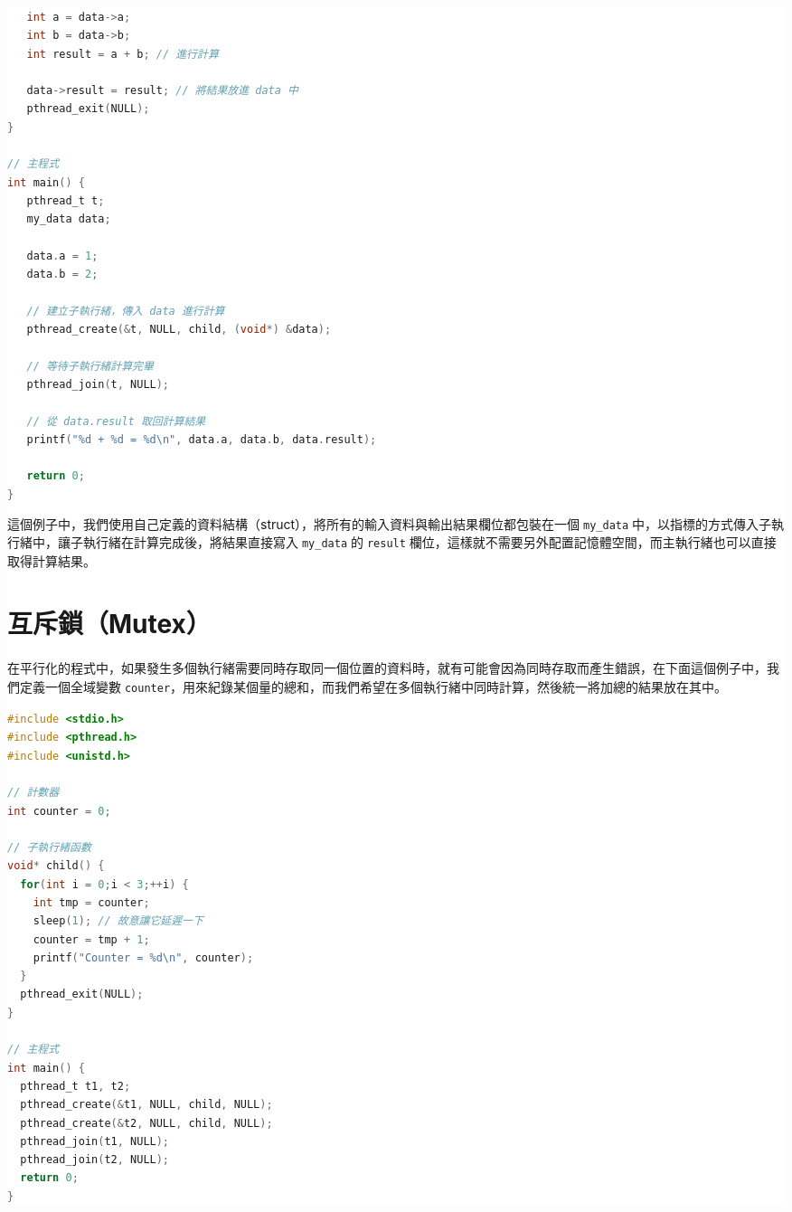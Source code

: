 ```c
   int a = data->a;
   int b = data->b;
   int result = a + b; // 進行計算

   data->result = result; // 將結果放進 data 中
   pthread_exit(NULL);
}

// 主程式
int main() {
   pthread_t t;
   my_data data;

   data.a = 1;
   data.b = 2;

   // 建立子執行緒，傳入 data 進行計算
   pthread_create(&t, NULL, child, (void*) &data);

   // 等待子執行緒計算完畢
   pthread_join(t, NULL);

   // 從 data.result 取回計算結果
   printf("%d + %d = %d\n", data.a, data.b, data.result);

   return 0;
}
```
這個例子中，我們使用自己定義的資料結構（struct），將所有的輸入資料與輸出結果欄位都包裝在一個 `my_data` 中，以指標的方式傳入子執行緒中，讓子執行緒在計算完成後，將結果直接寫入 `my_data` 的 `result` 欄位，這樣就不需要另外配置記憶體空間，而主執行緒也可以直接取得計算結果。

# 互斥鎖（Mutex）
在平行化的程式中，如果發生多個執行緒需要同時存取同一個位置的資料時，就有可能會因為同時存取而產生錯誤，在下面這個例子中，我們定義一個全域變數 `counter`，用來紀錄某個量的總和，而我們希望在多個執行緒中同時計算，然後統一將加總的結果放在其中。
```c
#include <stdio.h>
#include <pthread.h>
#include <unistd.h>

// 計數器
int counter = 0;

// 子執行緒函數
void* child() {
  for(int i = 0;i < 3;++i) {
    int tmp = counter;
    sleep(1); // 故意讓它延遲一下
    counter = tmp + 1;
    printf("Counter = %d\n", counter);
  }
  pthread_exit(NULL);
}

// 主程式
int main() {
  pthread_t t1, t2;
  pthread_create(&t1, NULL, child, NULL);
  pthread_create(&t2, NULL, child, NULL);
  pthread_join(t1, NULL);
  pthread_join(t2, NULL);
  return 0;
}
```